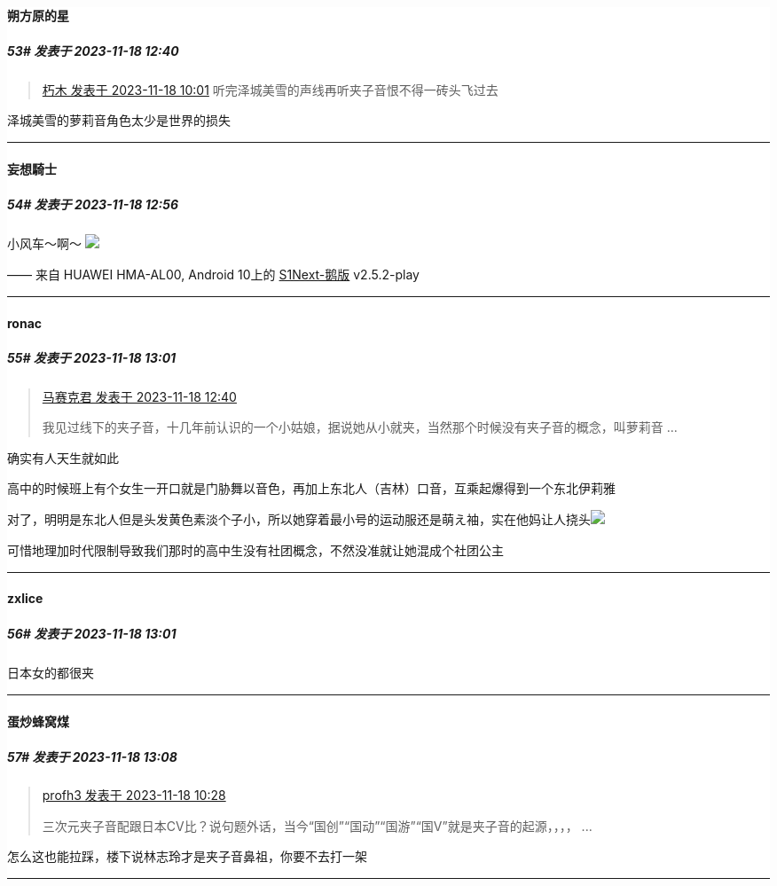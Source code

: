 ####  朔方原的星  
##### 53#       发表于 2023-11-18 12:40

<blockquote><a href="httphttps://bbs.saraba1st.com/2b/forum.php?mod=redirect&amp;goto=findpost&amp;pid=63072322&amp;ptid=2161137" target="_blank">朽木 发表于 2023-11-18 10:01</a>
听完泽城美雪的声线再听夹子音恨不得一砖头飞过去</blockquote>
泽城美雪的萝莉音角色太少是世界的损失

*****

####  妄想騎士  
##### 54#       发表于 2023-11-18 12:56

小风车～啊～
<img src="https://static.saraba1st.com/image/smiley/face2017/067.png" referrerpolicy="no-referrer">

—— 来自 HUAWEI HMA-AL00, Android 10上的 [S1Next-鹅版](https://github.com/ykrank/S1-Next/releases) v2.5.2-play

*****

####  ronac  
##### 55#       发表于 2023-11-18 13:01

<blockquote><a href="httphttps://bbs.saraba1st.com/2b/forum.php?mod=redirect&amp;goto=findpost&amp;pid=63073654&amp;ptid=2161137" target="_blank">马赛克君 发表于 2023-11-18 12:40</a>

我见过线下的夹子音，十几年前认识的一个小姑娘，据说她从小就夹，当然那个时候没有夹子音的概念，叫萝莉音 ...</blockquote>
确实有人天生就如此

高中的时候班上有个女生一开口就是门胁舞以音色，再加上东北人（吉林）口音，互乘起爆得到一个东北伊莉雅

对了，明明是东北人但是头发黄色素淡个子小，所以她穿着最小号的运动服还是萌え袖，实在他妈让人挠头<img src="https://static.saraba1st.com/image/smiley/face2017/068.png" referrerpolicy="no-referrer">

可惜地理加时代限制导致我们那时的高中生没有社团概念，不然没准就让她混成个社团公主

*****

####  zxlice  
##### 56#       发表于 2023-11-18 13:01

日本女的都很夹

*****

####  蛋炒蜂窝煤  
##### 57#       发表于 2023-11-18 13:08

<blockquote><a href="httphttps://bbs.saraba1st.com/2b/forum.php?mod=redirect&amp;goto=findpost&amp;pid=63072553&amp;ptid=2161137" target="_blank">profh3 发表于 2023-11-18 10:28</a>

三次元夹子音配跟日本CV比？说句题外话，当今“国创”“国动”“国游”“国V”就是夹子音的起源，，，， ...</blockquote>
怎么这也能拉踩，楼下说林志玲才是夹子音鼻祖，你要不去打一架

*****
